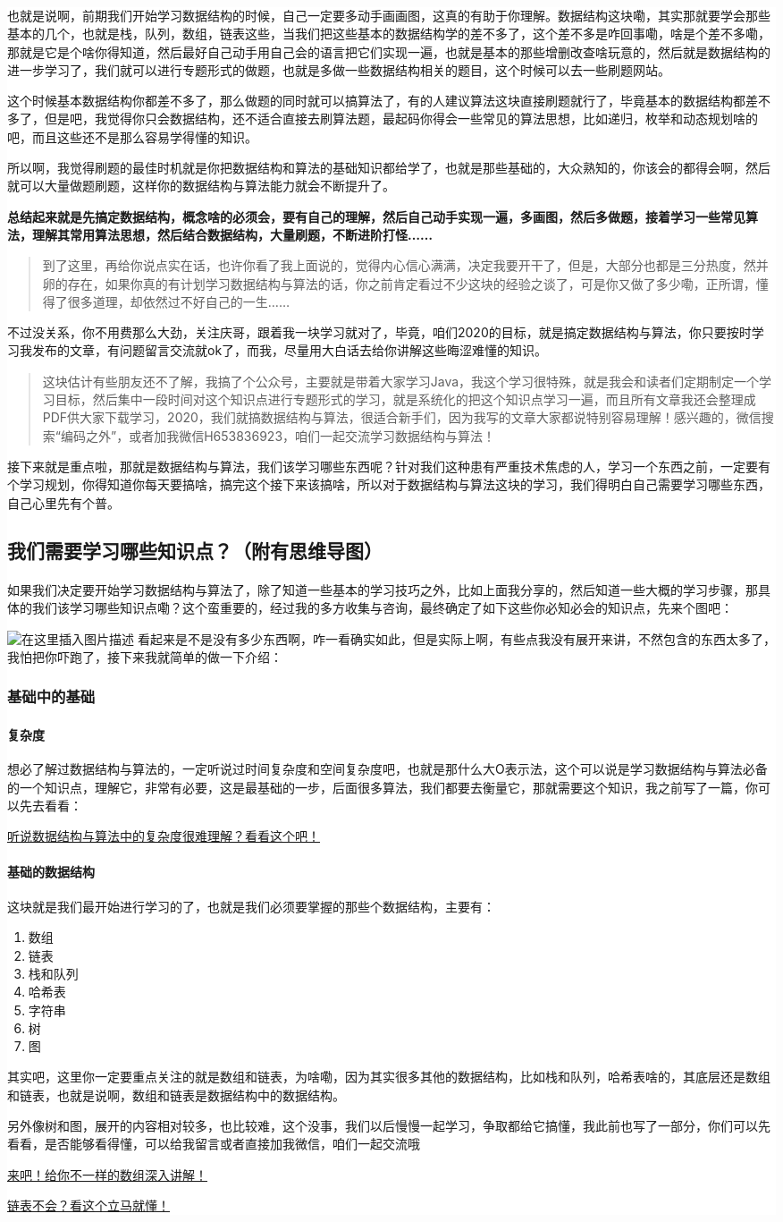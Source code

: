也就是说啊，前期我们开始学习数据结构的时候，自己一定要多动手画画图，这真的有助于你理解。数据结构这块嘞，其实那就要学会那些基本的几个，也就是栈，队列，数组，链表这些，当我们把这些基本的数据结构学的差不多了，这个差不多是咋回事嘞，啥是个差不多嘞，那就是它是个啥你得知道，然后最好自己动手用自己会的语言把它们实现一遍，也就是基本的那些增删改查啥玩意的，然后就是数据结构的进一步学习了，我们就可以进行专题形式的做题，也就是多做一些数据结构相关的题目，这个时候可以去一些刷题网站。

这个时候基本数据结构你都差不多了，那么做题的同时就可以搞算法了，有的人建议算法这块直接刷题就行了，毕竟基本的数据结构都差不多了，但是吧，我觉得你只会数据结构，还不适合直接去刷算法题，最起码你得会一些常见的算法思想，比如递归，枚举和动态规划啥的吧，而且这些还不是那么容易学得懂的知识。

所以啊，我觉得刷题的最佳时机就是你把数据结构和算法的基础知识都给学了，也就是那些基础的，大众熟知的，你该会的都得会啊，然后就可以大量做题刷题，这样你的数据结构与算法能力就会不断提升了。

**总结起来就是先搞定数据结构，概念啥的必须会，要有自己的理解，然后自己动手实现一遍，多画图，然后多做题，接着学习一些常见算法，理解其常用算法思想，然后结合数据结构，大量刷题，不断进阶打怪……**

> 到了这里，再给你说点实在话，也许你看了我上面说的，觉得内心信心满满，决定我要开干了，但是，大部分也都是三分热度，然并卵的存在，如果你真的有计划学习数据结构与算法的话，你之前肯定看过不少这块的经验之谈了，可是你又做了多少嘞，正所谓，懂得了很多道理，却依然过不好自己的一生……

不过没关系，你不用费那么大劲，关注庆哥，跟着我一块学习就对了，毕竟，咱们2020的目标，就是搞定数据结构与算法，你只要按时学习我发布的文章，有问题留言交流就ok了，而我，尽量用大白话去给你讲解这些晦涩难懂的知识。

> 这块估计有些朋友还不了解，我搞了个公众号，主要就是带着大家学习Java，我这个学习很特殊，就是我会和读者们定期制定一个学习目标，然后集中一段时间对这个知识点进行专题形式的学习，就是系统化的把这个知识点学习一遍，而且所有文章我还会整理成PDF供大家下载学习，2020，我们就搞数据结构与算法，很适合新手们，因为我写的文章大家都说特别容易理解！感兴趣的，微信搜索“编码之外”，或者加我微信H653836923，咱们一起交流学习数据结构与算法！

接下来就是重点啦，那就是数据结构与算法，我们该学习哪些东西呢？针对我们这种患有严重技术焦虑的人，学习一个东西之前，一定要有个学习规划，你得知道你每天要搞啥，搞完这个接下来该搞啥，所以对于数据结构与算法这块的学习，我们得明白自己需要学习哪些东西，自己心里先有个普。

## 我们需要学习哪些知识点？（附有思维导图）
如果我们决定要开始学习数据结构与算法了，除了知道一些基本的学习技巧之外，比如上面我分享的，然后知道一些大概的学习步骤，那具体的我们该学习哪些知识点嘞？这个蛮重要的，经过我的多方收集与咨询，最终确定了如下这些你必知必会的知识点，先来个图吧：

![在这里插入图片描述](https://img-blog.csdnimg.cn/20200312231022269.png?x-oss-process=image/watermark,type_ZmFuZ3poZW5naGVpdGk,shadow_10,text_aHR0cHM6Ly9ibG9nLmNzZG4ubmV0L3NpbmF0XzMzOTIxMTA1,size_16,color_FFFFFF,t_70)
看起来是不是没有多少东西啊，咋一看确实如此，但是实际上啊，有些点我没有展开来讲，不然包含的东西太多了，我怕把你吓跑了，接下来我就简单的做一下介绍：

### 基础中的基础
#### 复杂度
想必了解过数据结构与算法的，一定听说过时间复杂度和空间复杂度吧，也就是那什么大O表示法，这个可以说是学习数据结构与算法必备的一个知识点，理解它，非常有必要，这是最基础的一步，后面很多算法，我们都要去衡量它，那就需要这个知识，我之前写了一篇，你可以先去看看：

[听说数据结构与算法中的复杂度很难理解？看看这个吧！](https://blog.csdn.net/sinat_33921105/article/details/103540890)

#### 基础的数据结构
这块就是我们最开始进行学习的了，也就是我们必须要掌握的那些个数据结构，主要有：

1. 数组
2. 链表
3. 栈和队列
4. 哈希表
5. 字符串
6. 树
7. 图

其实吧，这里你一定要重点关注的就是数组和链表，为啥嘞，因为其实很多其他的数据结构，比如栈和队列，哈希表啥的，其底层还是数组和链表，也就是说啊，数组和链表是数据结构中的数据结构。

另外像树和图，展开的内容相对较多，也比较难，这个没事，我们以后慢慢一起学习，争取都给它搞懂，我此前也写了一部分，你们可以先看看，是否能够看得懂，可以给我留言或者直接加我微信，咱们一起交流哦

[来吧！给你不一样的数组深入讲解！](https://blog.csdn.net/sinat_33921105/article/details/103453679)

[链表不会？看这个立马就懂！](https://blog.csdn.net/sinat_33921105/article/details/103434447)
